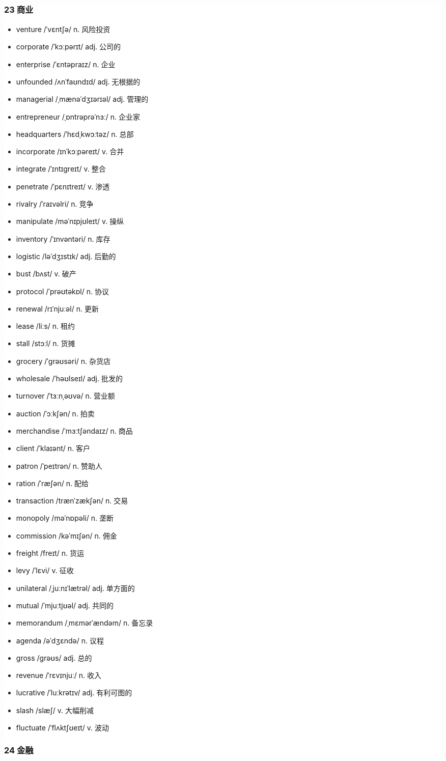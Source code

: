 

### 23 商业


+ venture /ˈvɛntʃə/ n. 风险投资
+ corporate /ˈkɔːpərɪt/ adj. 公司的
+ enterprise /ˈɛntəpraɪz/ n. 企业
+ unfounded /ʌnˈfaʊndɪd/ adj. 无根据的
+ managerial /ˌmænəˈdʒɪərɪəl/ adj. 管理的
+ entrepreneur /ˌɒntrəprəˈnɜː/ n. 企业家
+ headquarters /ˈhɛdˌkwɔːtəz/ n. 总部
+ incorporate /ɪnˈkɔːpəreɪt/ v. 合并
+ integrate /ˈɪntɪɡreɪt/ v. 整合
+ penetrate /ˈpɛnɪtreɪt/ v. 渗透
+ rivalry /ˈraɪvəlri/ n. 竞争
+ manipulate /məˈnɪpjʊleɪt/ v. 操纵
+ inventory /ˈɪnvəntəri/ n. 库存
+ logistic /ləˈdʒɪstɪk/ adj. 后勤的
+ bust /bʌst/ v. 破产
+ protocol /ˈprəʊtəkɒl/ n. 协议
+ renewal /rɪˈnjuːəl/ n. 更新
+ lease /liːs/ n. 租约
+ stall /stɔːl/ n. 货摊
+ grocery /ˈɡrəʊsəri/ n. 杂货店
+ wholesale /ˈhəʊlseɪl/ adj. 批发的
+ turnover /ˈtɜːnˌəʊvə/ n. 营业额
+ auction /ˈɔːkʃən/ n. 拍卖
+ merchandise /ˈmɜːtʃəndaɪz/ n. 商品
+ client /ˈklaɪənt/ n. 客户
+ patron /ˈpeɪtrən/ n. 赞助人
+ ration /ˈræʃən/ n. 配给
+ transaction /trænˈzækʃən/ n. 交易
+ monopoly /məˈnɒpəli/ n. 垄断
+ commission /kəˈmɪʃən/ n. 佣金
+ freight /freɪt/ n. 货运
+ levy /ˈlɛvi/ v. 征收
+ unilateral /ˌjuːnɪˈlætrəl/ adj. 单方面的
+ mutual /ˈmjuːtjʊəl/ adj. 共同的
+ memorandum /ˌmɛmərˈændəm/ n. 备忘录
+ agenda /əˈdʒɛndə/ n. 议程



+ gross /ɡrəʊs/ adj. 总的
+ revenue /ˈrɛvɪnjuː/ n. 收入
+ lucrative /ˈluːkrətɪv/ adj. 有利可图的
+ slash /slæʃ/ v. 大幅削减
+ fluctuate /ˈflʌktʃʊeɪt/ v. 波动



### 24 金融

